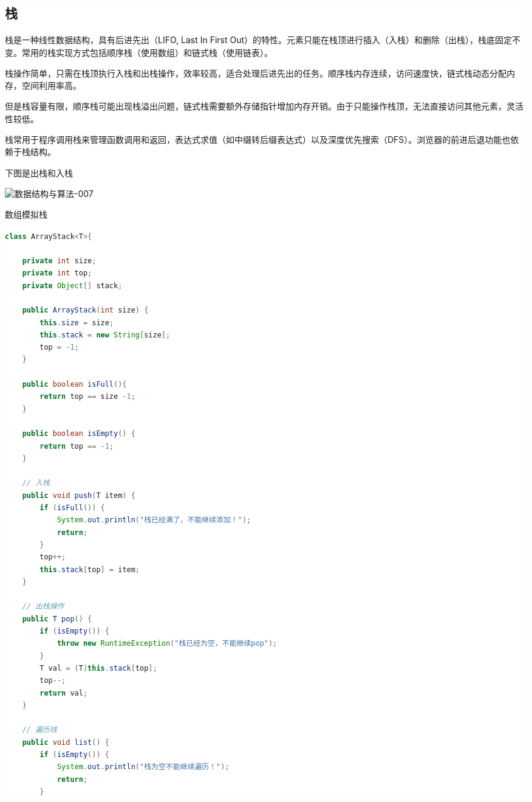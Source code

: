 ```java
```

## 栈
栈是一种线性数据结构，具有后进先出（LIFO, Last In First Out）的特性。元素只能在栈顶进行插入（入栈）和删除（出栈），栈底固定不变。常用的栈实现方式包括顺序栈（使用数组）和链式栈（使用链表）。

栈操作简单，只需在栈顶执行入栈和出栈操作，效率较高，适合处理后进先出的任务。顺序栈内存连续，访问速度快，链式栈动态分配内存，空间利用率高。

但是栈容量有限，顺序栈可能出现栈溢出问题，链式栈需要额外存储指针增加内存开销。由于只能操作栈顶，无法直接访问其他元素，灵活性较低。

栈常用于程序调用栈来管理函数调用和返回，表达式求值（如中缀转后缀表达式）以及深度优先搜索（DFS）。浏览器的前进后退功能也依赖于栈结构。

下图是出栈和入栈

![数据结构与算法-007](/iblog/posts/annex/images/essays/数据结构与算法-007.png)

数组模拟栈
```java
class ArrayStack<T>{

    private int size;
    private int top;
    private Object[] stack;

    public ArrayStack(int size) {
        this.size = size;
        this.stack = new String[size];
        top = -1;
    }

    public boolean isFull(){
        return top == size -1;
    }

    public boolean isEmpty() {
        return top == -1;
    }

    // 入栈
    public void push(T item) {
        if (isFull()) {
            System.out.println("栈已经满了，不能继续添加！");
            return;
        }
        top++;
        this.stack[top] = item;
    }

    // 出栈操作
    public T pop() {
        if (isEmpty()) {
            throw new RuntimeException("栈已经为空，不能继续pop");
        }
        T val = (T)this.stack[top];
        top--;
        return val;
    }

    // 遍历栈
    public void list() {
        if (isEmpty()) {
            System.out.println("栈为空不能继续遍历！");
            return;
        }

```